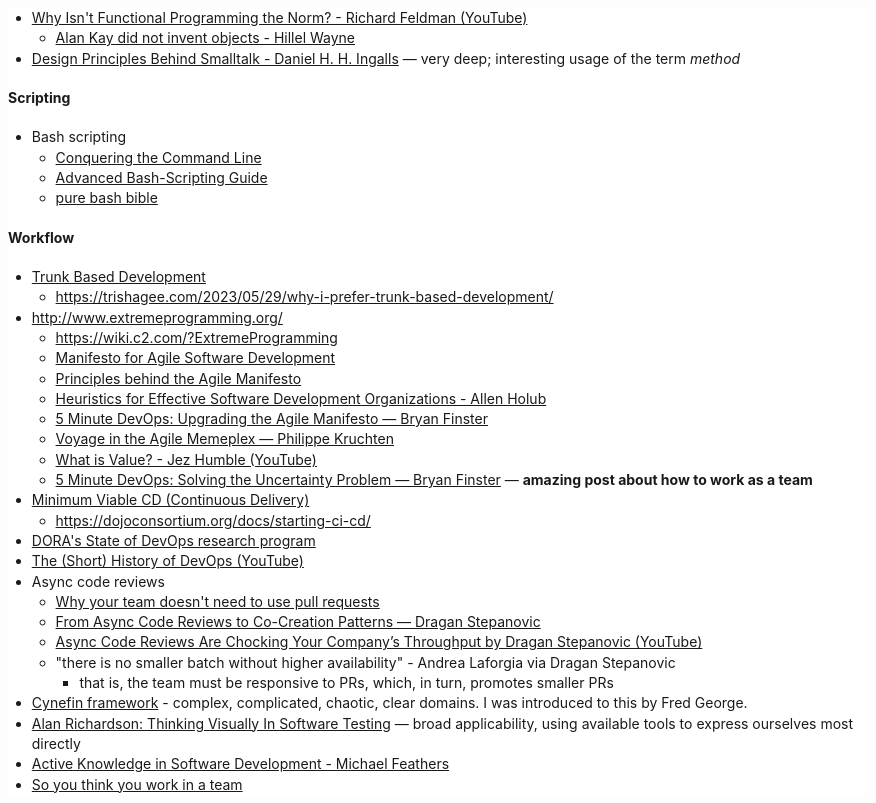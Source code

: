 - [Why Isn't Functional Programming the Norm? - Richard Feldman (YouTube)](https://www.youtube.com/watch?v=QyJZzq0v7Z4)
  - [Alan Kay did not invent objects - Hillel Wayne](https://www.hillelwayne.com/post/alan-kay/)
- [Design Principles Behind Smalltalk - Daniel H. H. Ingalls](https://www.cs.virginia.edu/~evans/cs655/readings/smalltalk.html) — very deep; interesting usage of the term _method_

#### Scripting

- Bash scripting
  - [Conquering the Command Line](http://conqueringthecommandline.com/)
  - [Advanced Bash-Scripting Guide](https://tldp.org/LDP/abs/html/)
  - [pure bash bible](https://github.com/dylanaraps/pure-bash-bible)

#### Workflow

- [Trunk Based Development](https://trunkbaseddevelopment.com/)
  - https://trishagee.com/2023/05/29/why-i-prefer-trunk-based-development/
- http://www.extremeprogramming.org/
  - https://wiki.c2.com/?ExtremeProgramming
  - [Manifesto for Agile Software Development](https://agilemanifesto.org/)
  - [Principles behind the Agile Manifesto](https://agilemanifesto.org/principles.html)
  - [Heuristics for Effective Software Development Organizations - Allen Holub](https://holub.com/heuristics/)
  - [5 Minute DevOps: Upgrading the Agile Manifesto — Bryan Finster](https://bdfinst.medium.com/5-minute-devops-upgrading-the-agile-manifesto-1dba5f6ef931)
  - [Voyage in the Agile Memeplex — Philippe Kruchten](https://queue.acm.org/detail.cfm?id=1281893)
  - [What is Value? - Jez Humble (YouTube)](https://www.youtube.com/watch?v=ESOaDiv3lXA)
  - [5 Minute DevOps: Solving the Uncertainty Problem — Bryan Finster](https://medium.com/defense-unicorns/5-minute-devops-solving-the-uncertainty-problem-b488f4e38133) — **amazing post about how to work as a team**
- [Minimum Viable CD (Continuous Delivery)](https://minimumcd.org/minimumcd/)
  - https://dojoconsortium.org/docs/starting-ci-cd/
- [DORA's State of DevOps research program](https://www.devops-research.com/research.html)
- [The (Short) History of DevOps (YouTube)](https://www.youtube.com/watch?v=o7-IuYS0iSE)
- Async code reviews
  - [Why your team doesn't need to use pull requests](https://infrastructure-as-code.com/book/2021/01/02/pull-requests.html)
  - [From Async Code Reviews to Co-Creation Patterns — Dragan Stepanovic](https://www.infoq.com/articles/co-creation-patterns-software-development/)
  - [Async Code Reviews Are Chocking Your Company’s Throughput by Dragan Stepanovic (YouTube)](https://www.youtube.com/watch?v=ZlLZEQQBcFg)
  - "there is no smaller batch without higher availability" - Andrea Laforgia via Dragan Stepanovic
    - that is, the team must be responsive to PRs, which, in turn, promotes smaller PRs
- [Cynefin framework](https://en.wikipedia.org/wiki/Cynefin_framework) - complex, complicated, chaotic, clear domains. I was introduced to this by Fred George.
- [Alan Richardson: Thinking Visually In Software Testing](https://www.youtube.com/watch?v=K4hvAbN2QbE) — broad applicability, using available tools to express ourselves most directly
- [Active Knowledge in Software Development - Michael Feathers](https://stayrelevant.globant.com/en/technology/agile-delivery/active-knowledge-in-software-development/)
- [So you think you work in a team](https://sollecitom.github.io/software-product-development-blog/posts/2023/2023-12-31-so-you-think-you-work-in-a-team/)
